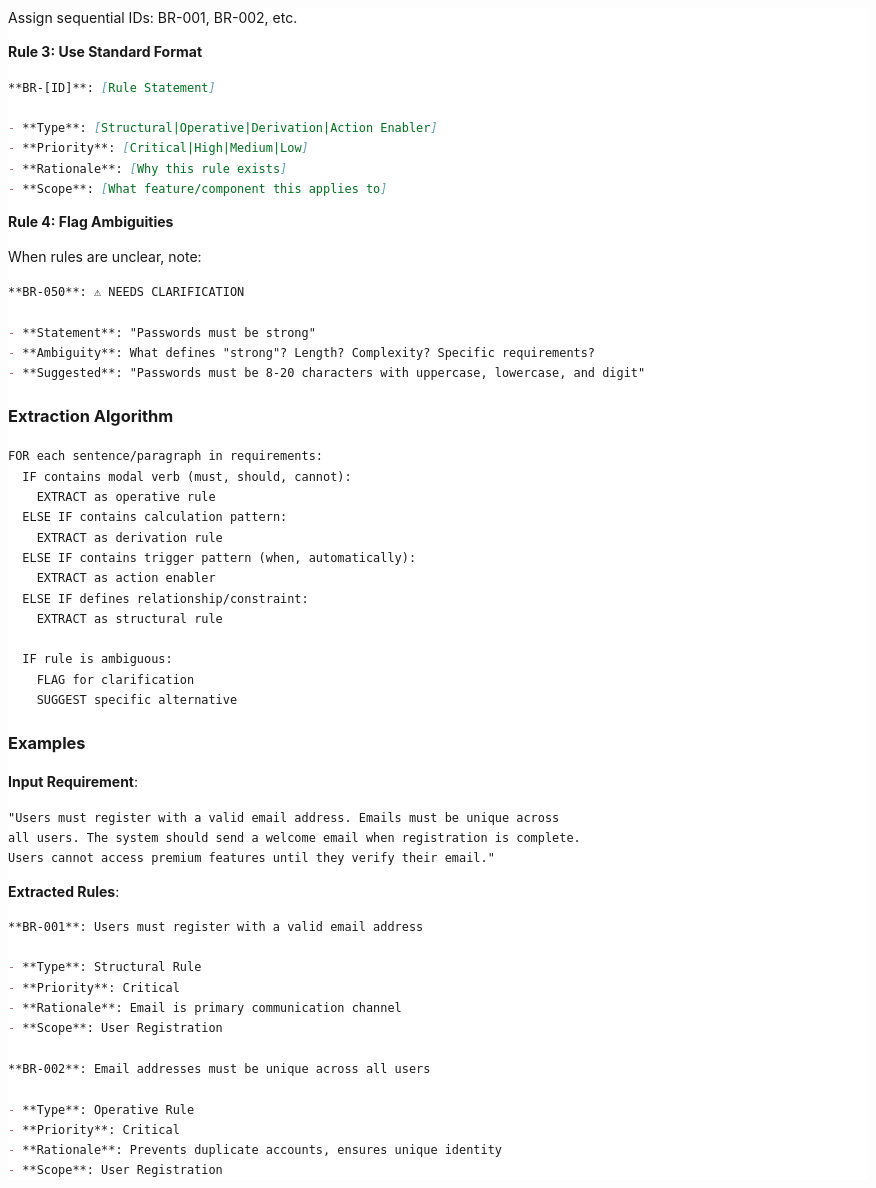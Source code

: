 Assign sequential IDs: BR-001, BR-002, etc.

**Rule 3: Use Standard Format**

```markdown
**BR-[ID]**: [Rule Statement]

- **Type**: [Structural|Operative|Derivation|Action Enabler]
- **Priority**: [Critical|High|Medium|Low]
- **Rationale**: [Why this rule exists]
- **Scope**: [What feature/component this applies to]
```

**Rule 4: Flag Ambiguities**

When rules are unclear, note:

```markdown
**BR-050**: ⚠️ NEEDS CLARIFICATION

- **Statement**: "Passwords must be strong"
- **Ambiguity**: What defines "strong"? Length? Complexity? Specific requirements?
- **Suggested**: "Passwords must be 8-20 characters with uppercase, lowercase, and digit"
```

### Extraction Algorithm

```
FOR each sentence/paragraph in requirements:
  IF contains modal verb (must, should, cannot):
    EXTRACT as operative rule
  ELSE IF contains calculation pattern:
    EXTRACT as derivation rule
  ELSE IF contains trigger pattern (when, automatically):
    EXTRACT as action enabler
  ELSE IF defines relationship/constraint:
    EXTRACT as structural rule

  IF rule is ambiguous:
    FLAG for clarification
    SUGGEST specific alternative
```

### Examples

**Input Requirement**:

```
"Users must register with a valid email address. Emails must be unique across
all users. The system should send a welcome email when registration is complete.
Users cannot access premium features until they verify their email."
```

**Extracted Rules**:

```markdown
**BR-001**: Users must register with a valid email address

- **Type**: Structural Rule
- **Priority**: Critical
- **Rationale**: Email is primary communication channel
- **Scope**: User Registration

**BR-002**: Email addresses must be unique across all users

- **Type**: Operative Rule
- **Priority**: Critical
- **Rationale**: Prevents duplicate accounts, ensures unique identity
- **Scope**: User Registration
```